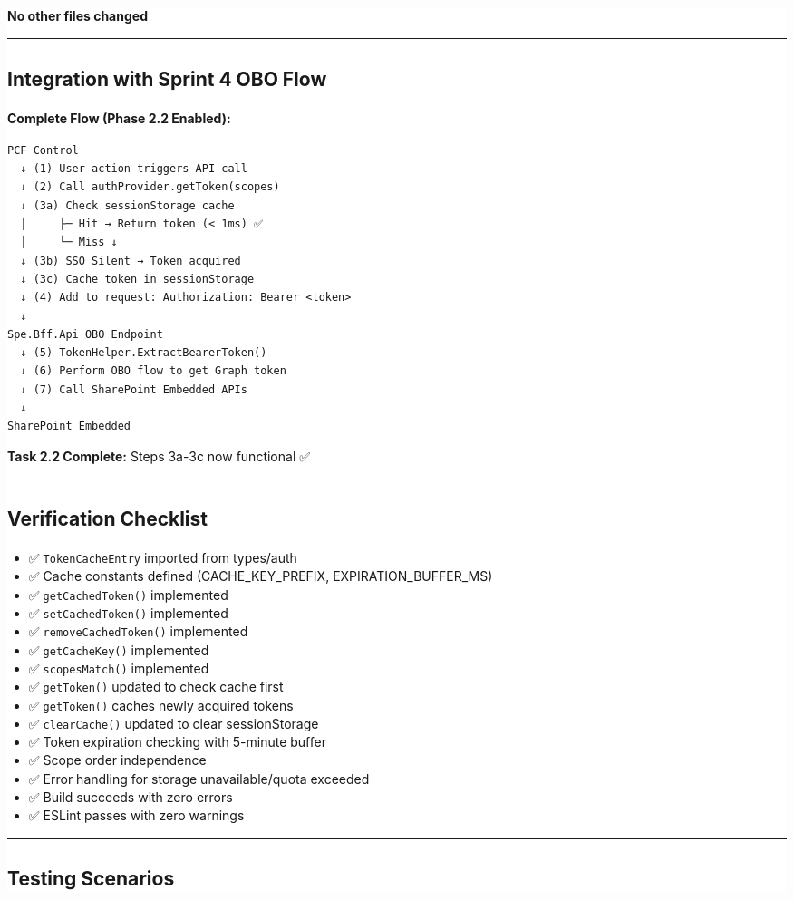 **No other files changed**

---

## Integration with Sprint 4 OBO Flow

**Complete Flow (Phase 2.2 Enabled):**

```
PCF Control
  ↓ (1) User action triggers API call
  ↓ (2) Call authProvider.getToken(scopes)
  ↓ (3a) Check sessionStorage cache
  │     ├─ Hit → Return token (< 1ms) ✅
  │     └─ Miss ↓
  ↓ (3b) SSO Silent → Token acquired
  ↓ (3c) Cache token in sessionStorage
  ↓ (4) Add to request: Authorization: Bearer <token>
  ↓
Spe.Bff.Api OBO Endpoint
  ↓ (5) TokenHelper.ExtractBearerToken()
  ↓ (6) Perform OBO flow to get Graph token
  ↓ (7) Call SharePoint Embedded APIs
  ↓
SharePoint Embedded
```

**Task 2.2 Complete:** Steps 3a-3c now functional ✅

---

## Verification Checklist

- ✅ `TokenCacheEntry` imported from types/auth
- ✅ Cache constants defined (CACHE_KEY_PREFIX, EXPIRATION_BUFFER_MS)
- ✅ `getCachedToken()` implemented
- ✅ `setCachedToken()` implemented
- ✅ `removeCachedToken()` implemented
- ✅ `getCacheKey()` implemented
- ✅ `scopesMatch()` implemented
- ✅ `getToken()` updated to check cache first
- ✅ `getToken()` caches newly acquired tokens
- ✅ `clearCache()` updated to clear sessionStorage
- ✅ Token expiration checking with 5-minute buffer
- ✅ Scope order independence
- ✅ Error handling for storage unavailable/quota exceeded
- ✅ Build succeeds with zero errors
- ✅ ESLint passes with zero warnings

---

## Testing Scenarios
